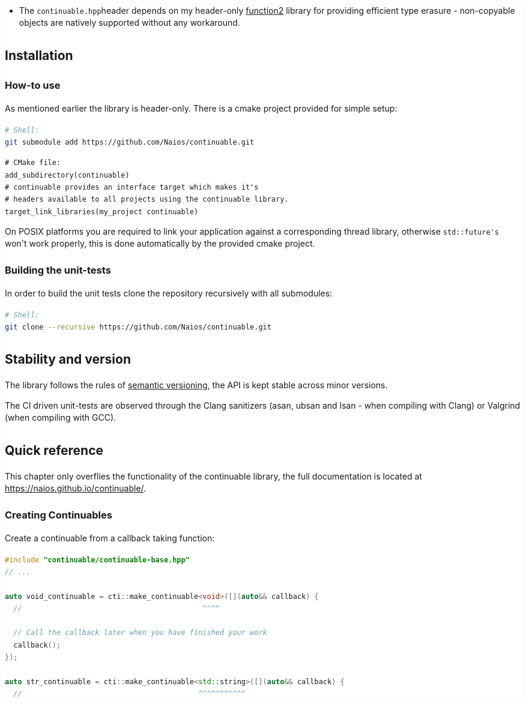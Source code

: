   - The `continuable.hpp`header depends on my header-only [function2](https://github.com/Naios/function2) library for providing efficient type erasure - non-copyable objects are natively supported without any workaround.


## Installation

### How-to use

As mentioned earlier the library is header-only. There is a cmake project provided for simple setup:

```sh
# Shell:
git submodule add https://github.com/Naios/continuable.git
```

```cma
# CMake file:
add_subdirectory(continuable)
# continuable provides an interface target which makes it's
# headers available to all projects using the continuable library.
target_link_libraries(my_project continuable)
```

On POSIX platforms you are required to link your application against a corresponding thread library, otherwise `std::future's` won't work properly, this is done automatically by the provided cmake project.

### Building the unit-tests

In order to build the unit tests clone the repository recursively with all submodules:

```sh
# Shell:
git clone --recursive https://github.com/Naios/continuable.git
```
## Stability and version

The library follows the rules of [semantic versioning](http://semver.org/), the API is kept stable across minor versions.

The CI driven unit-tests are observed through the Clang sanitizers (asan, ubsan and lsan - when compiling with Clang) or Valgrind (when compiling with GCC).

## Quick reference

This chapter only overflies the functionality of the continuable library, the full documentation is located at https://naios.github.io/continuable/.

### Creating Continuables 

Create a continuable from a callback taking function:

```c++
#include "continuable/continuable-base.hpp"
// ...

auto void_continuable = cti::make_continuable<void>([](auto&& callback) {
  //                                          ^^^^
  
  // Call the callback later when you have finished your work
  callback();
});

auto str_continuable = cti::make_continuable<std::string>([](auto&& callback) {
  //                                         ^^^^^^^^^^^
```